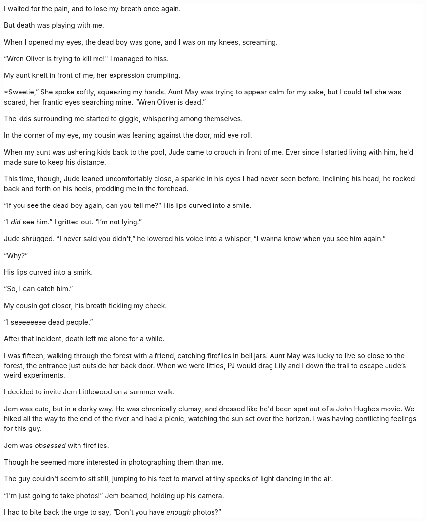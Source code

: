 I waited for the pain, and to lose my breath once again. 

But death was playing with me. 

When I opened my eyes, the dead boy was gone, and I was on my knees, screaming. 

“Wren Oliver is trying to kill me!" I managed to hiss. 

My aunt knelt in front of me, her expression crumpling.

*Sweetie,” She spoke softly, squeezing my hands. Aunt May was trying to appear calm for my sake, but I could tell she was scared, her frantic eyes searching mine. “Wren Oliver is dead.”

The kids surrounding me started to giggle, whispering among themselves.

In the corner of my eye, my cousin was leaning against the door, mid eye roll. 

When my aunt was ushering kids back to the pool, Jude came to crouch in front of me. Ever since I started living with him, he'd made sure to keep his distance. 

This time, though, Jude leaned uncomfortably close, a sparkle in his eyes I had never seen before. Inclining his head, he rocked back and forth on his heels, prodding me in the forehead.

“If you see the dead boy again, can you tell me?” His lips curved into a smile. 

“I *did* see him.” I gritted out. “I’m not lying.”

Jude shrugged. “I never said you didn't,” he lowered his voice into a whisper, “I wanna know when you see him again.”

“Why?”

His lips curved into a smirk. 

“So, I can catch him.”

My cousin got closer, his breath tickling my cheek. 

“I seeeeeeee dead people.” 

After that incident, death left me alone for a while.

I was fifteen, walking through the forest with a friend, catching fireflies in bell jars. Aunt May was lucky to live so close to the forest, the entrance just outside her back door. When we were littles, PJ would drag Lily and I down the trail to escape Jude’s weird experiments. 

I decided to invite Jem Littlewood on a summer walk. 

Jem was cute, but in a dorky way. He was chronically clumsy, and dressed like he'd been spat out of a John Hughes movie. We hiked all the way to the end of the river and had a picnic, watching the sun set over the horizon. I was having conflicting feelings for this guy. 

Jem was *obsessed* with fireflies.

Though he seemed more interested in photographing them than me. 

The guy couldn't seem to sit still, jumping to his feet to marvel at tiny specks of light dancing in the air. 

“I'm just going to take photos!” Jem beamed, holding up his camera. 

I had to bite back the urge to say, “Don't you have *enough* photos?”

